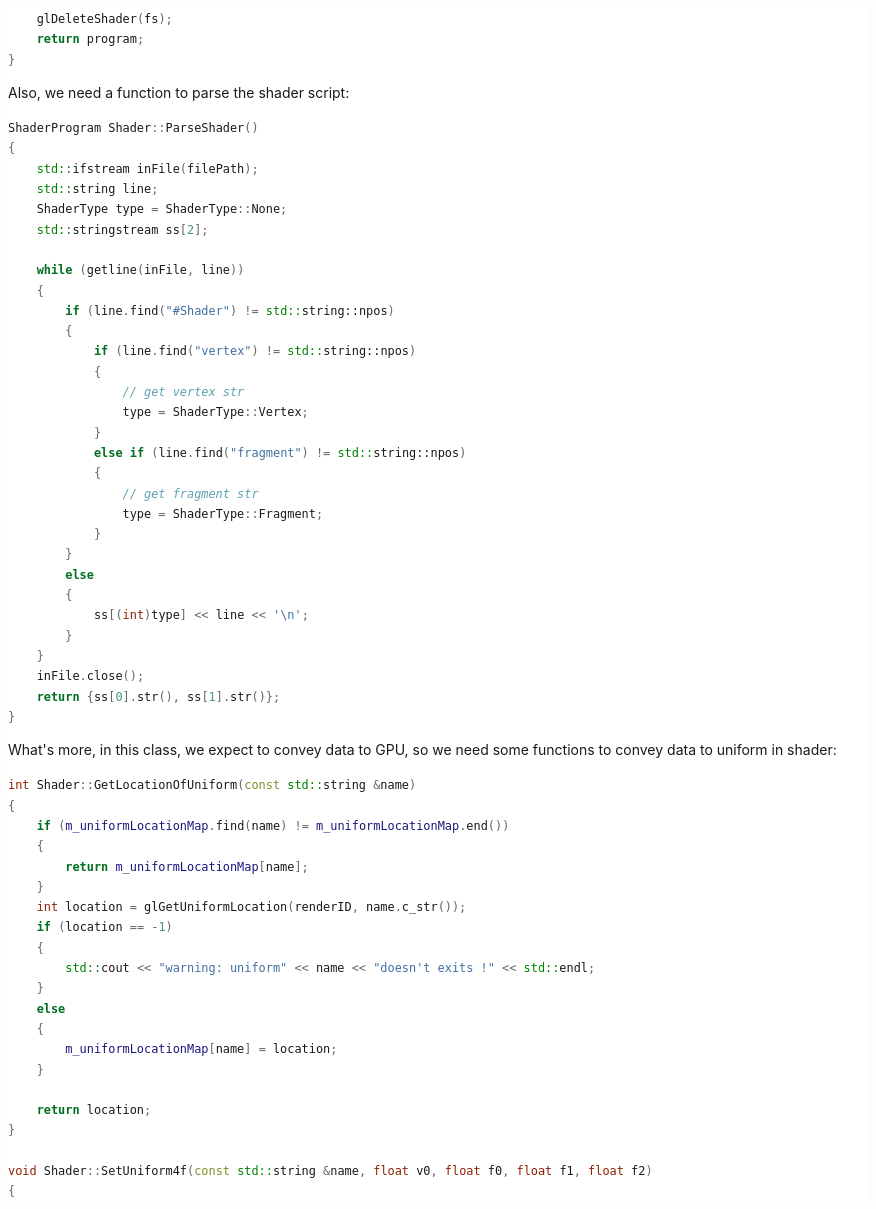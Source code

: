 ```c++
    glDeleteShader(fs);
    return program;
}
```

Also, we need a function to parse the shader script:

```c++
ShaderProgram Shader::ParseShader()
{
    std::ifstream inFile(filePath);
    std::string line;
    ShaderType type = ShaderType::None;
    std::stringstream ss[2];

    while (getline(inFile, line))
    {
        if (line.find("#Shader") != std::string::npos)
        {
            if (line.find("vertex") != std::string::npos)
            {
                // get vertex str
                type = ShaderType::Vertex;
            }
            else if (line.find("fragment") != std::string::npos)
            {
                // get fragment str
                type = ShaderType::Fragment;
            }
        }
        else
        {
            ss[(int)type] << line << '\n';
        }
    }
    inFile.close();
    return {ss[0].str(), ss[1].str()};
}
```

What's more, in this class,  we expect to convey data to GPU, so we need some functions to convey data to uniform in shader:

```c++
int Shader::GetLocationOfUniform(const std::string &name)
{
    if (m_uniformLocationMap.find(name) != m_uniformLocationMap.end())
    {
        return m_uniformLocationMap[name];
    }
    int location = glGetUniformLocation(renderID, name.c_str());
    if (location == -1)
    {
        std::cout << "warning: uniform" << name << "doesn't exits !" << std::endl;
    }
    else
    {
        m_uniformLocationMap[name] = location;
    }

    return location;
}

void Shader::SetUniform4f(const std::string &name, float v0, float f0, float f1, float f2)
{
```